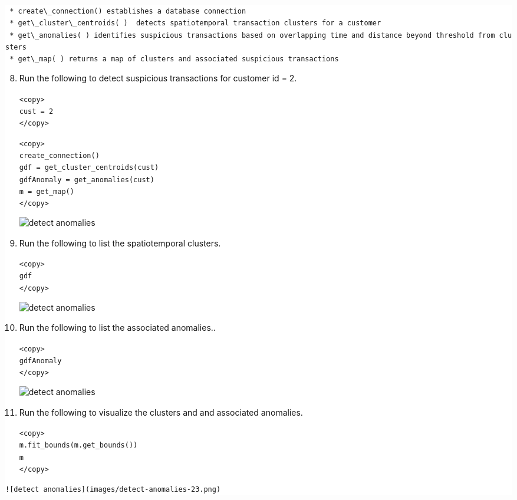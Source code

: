      * create\_connection() establishes a database connection
     * get\_cluster\_centroids( )  detects spatiotemporal transaction clusters for a customer
     * get\_anomalies( ) identifies suspicious transactions based on overlapping time and distance beyond threshold from clusters  
     * get\_map( ) returns a map of clusters and associated suspicious transactions

8. Run the following to detect suspicious transactions for customer id = 2.

     ```
     <copy>
     cust = 2
     </copy>
     ```

     ```
     <copy>
     create_connection()
     gdf = get_cluster_centroids(cust)
     gdfAnomaly = get_anomalies(cust)
     m = get_map()
     </copy>
     ```

     ![detect anomalies](images/detect-anomalies-20.png)

9.  Run the following to list the spatiotemporal clusters.

     ```
     <copy>
     gdf
     </copy>
     ```

    ![detect anomalies](images/detect-anomalies-21.png)

 10. Run the following to list the associated anomalies..

     ```
     <copy>
     gdfAnomaly
     </copy>
     ```

     ![detect anomalies](images/detect-anomalies-22.png)  

 11. Run the following to visualize the clusters and and associated anomalies.

     ```
     <copy>
     m.fit_bounds(m.get_bounds())
     m
     </copy>
     ```

    ![detect anomalies](images/detect-anomalies-23.png)  
